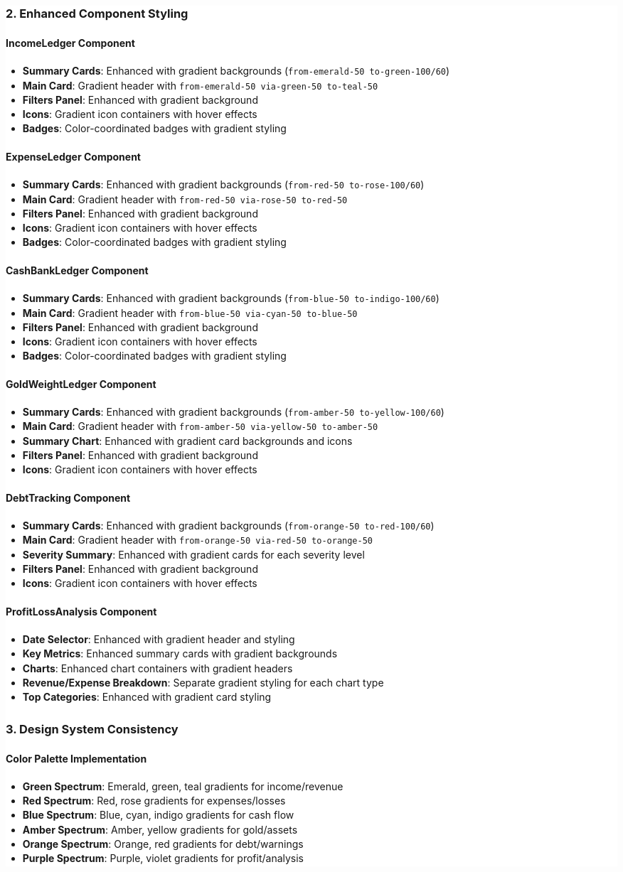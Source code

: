 ### 2. Enhanced Component Styling

#### IncomeLedger Component
- **Summary Cards**: Enhanced with gradient backgrounds (`from-emerald-50 to-green-100/60`)
- **Main Card**: Gradient header with `from-emerald-50 via-green-50 to-teal-50`
- **Filters Panel**: Enhanced with gradient background
- **Icons**: Gradient icon containers with hover effects
- **Badges**: Color-coordinated badges with gradient styling

#### ExpenseLedger Component
- **Summary Cards**: Enhanced with gradient backgrounds (`from-red-50 to-rose-100/60`)
- **Main Card**: Gradient header with `from-red-50 via-rose-50 to-red-50`
- **Filters Panel**: Enhanced with gradient background
- **Icons**: Gradient icon containers with hover effects
- **Badges**: Color-coordinated badges with gradient styling

#### CashBankLedger Component
- **Summary Cards**: Enhanced with gradient backgrounds (`from-blue-50 to-indigo-100/60`)
- **Main Card**: Gradient header with `from-blue-50 via-cyan-50 to-blue-50`
- **Filters Panel**: Enhanced with gradient background
- **Icons**: Gradient icon containers with hover effects
- **Badges**: Color-coordinated badges with gradient styling

#### GoldWeightLedger Component
- **Summary Cards**: Enhanced with gradient backgrounds (`from-amber-50 to-yellow-100/60`)
- **Main Card**: Gradient header with `from-amber-50 via-yellow-50 to-amber-50`
- **Summary Chart**: Enhanced with gradient card backgrounds and icons
- **Filters Panel**: Enhanced with gradient background
- **Icons**: Gradient icon containers with hover effects

#### DebtTracking Component
- **Summary Cards**: Enhanced with gradient backgrounds (`from-orange-50 to-red-100/60`)
- **Main Card**: Gradient header with `from-orange-50 via-red-50 to-orange-50`
- **Severity Summary**: Enhanced with gradient cards for each severity level
- **Filters Panel**: Enhanced with gradient background
- **Icons**: Gradient icon containers with hover effects

#### ProfitLossAnalysis Component
- **Date Selector**: Enhanced with gradient header and styling
- **Key Metrics**: Enhanced summary cards with gradient backgrounds
- **Charts**: Enhanced chart containers with gradient headers
- **Revenue/Expense Breakdown**: Separate gradient styling for each chart type
- **Top Categories**: Enhanced with gradient card styling

### 3. Design System Consistency

#### Color Palette Implementation
- **Green Spectrum**: Emerald, green, teal gradients for income/revenue
- **Red Spectrum**: Red, rose gradients for expenses/losses
- **Blue Spectrum**: Blue, cyan, indigo gradients for cash flow
- **Amber Spectrum**: Amber, yellow gradients for gold/assets
- **Orange Spectrum**: Orange, red gradients for debt/warnings
- **Purple Spectrum**: Purple, violet gradients for profit/analysis
